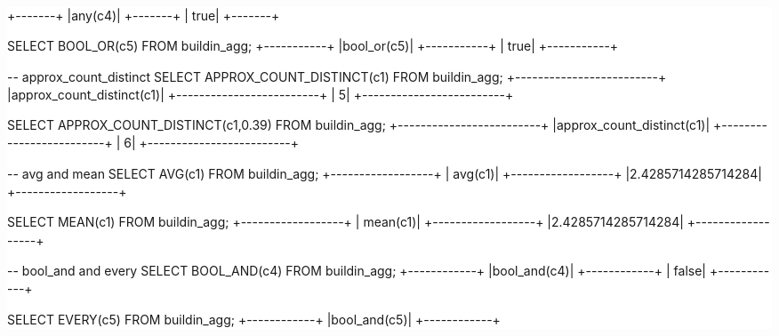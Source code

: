   +-------+
  |any(c4)|
  +-------+
  |   true|
  +-------+

SELECT BOOL_OR(c5) FROM buildin_agg;
  +-----------+
  |bool_or(c5)|
  +-----------+
  |       true|
  +-----------+

-- approx_count_distinct
SELECT APPROX_COUNT_DISTINCT(c1) FROM buildin_agg;
  +-------------------------+
  |approx_count_distinct(c1)|
  +-------------------------+
  |                        5|
  +-------------------------+

SELECT APPROX_COUNT_DISTINCT(c1,0.39) FROM buildin_agg;
  +-------------------------+
  |approx_count_distinct(c1)|
  +-------------------------+
  |                        6|
  +-------------------------+

-- avg and mean
SELECT AVG(c1) FROM buildin_agg;
  +------------------+
  |           avg(c1)|
  +------------------+
  |2.4285714285714284|
  +------------------+

SELECT MEAN(c1) FROM buildin_agg;
  +------------------+
  |          mean(c1)|
  +------------------+
  |2.4285714285714284|
  +------------------+

-- bool_and and every
SELECT BOOL_AND(c4) FROM buildin_agg;
  +------------+
  |bool_and(c4)|
  +------------+
  |       false|
  +------------+

SELECT EVERY(c5) FROM buildin_agg;
  +------------+
  |bool_and(c5)|
  +------------+